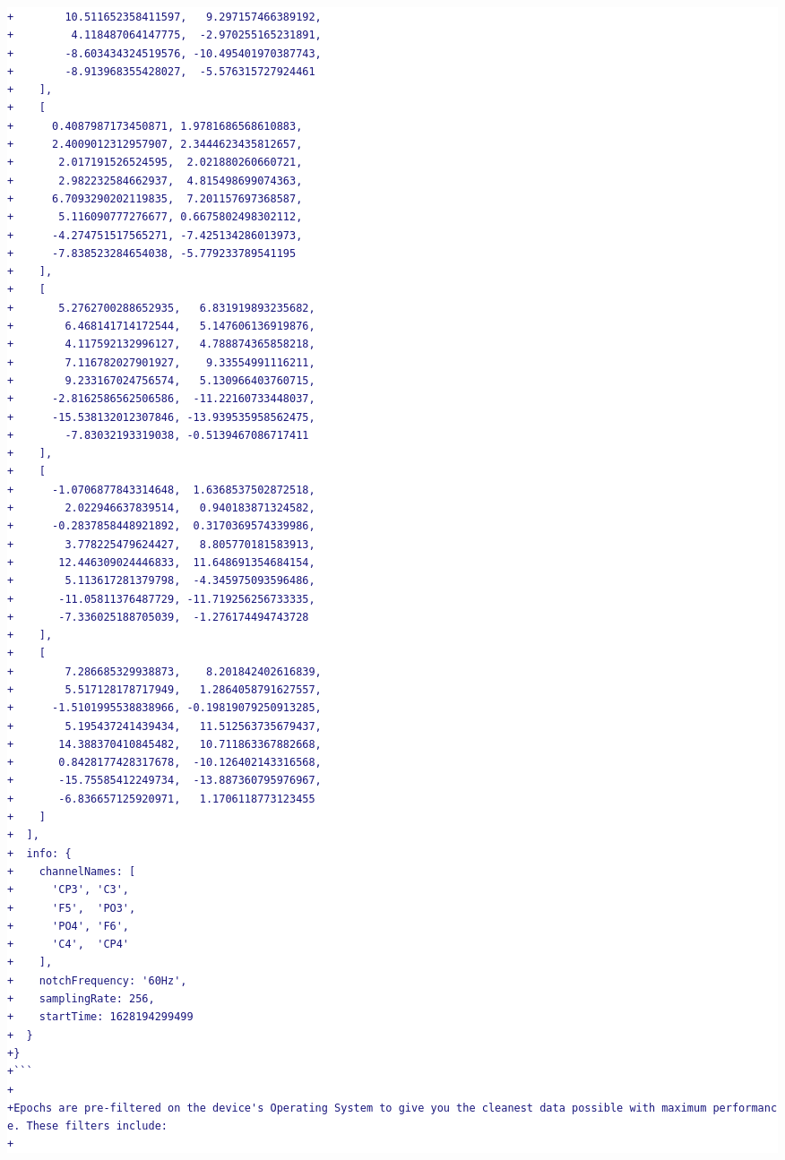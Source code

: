 ```diff
+        10.511652358411597,   9.297157466389192,
+         4.118487064147775,  -2.970255165231891,
+        -8.603434324519576, -10.495401970387743,
+        -8.913968355428027,  -5.576315727924461
+    ],
+    [
+      0.4087987173450871, 1.9781686568610883,
+      2.4009012312957907, 2.3444623435812657,
+       2.017191526524595,  2.021880260660721,
+       2.982232584662937,  4.815498699074363,
+      6.7093290202119835,  7.201157697368587,
+       5.116090777276677, 0.6675802498302112,
+      -4.274751517565271, -7.425134286013973,
+      -7.838523284654038, -5.779233789541195
+    ],
+    [
+       5.2762700288652935,   6.831919893235682,
+        6.468141714172544,   5.147606136919876,
+        4.117592132996127,   4.788874365858218,
+        7.116782027901927,    9.33554991116211,
+        9.233167024756574,   5.130966403760715,
+      -2.8162586562506586,  -11.22160733448037,
+      -15.538132012307846, -13.939535958562475,
+        -7.83032193319038, -0.5139467086717411
+    ],
+    [
+      -1.0706877843314648,  1.6368537502872518,
+        2.022946637839514,   0.940183871324582,
+      -0.2837858448921892,  0.3170369574339986,
+        3.778225479624427,   8.805770181583913,
+       12.446309024446833,  11.648691354684154,
+        5.113617281379798,  -4.345975093596486,
+       -11.05811376487729, -11.719256256733335,
+       -7.336025188705039,  -1.276174494743728
+    ],
+    [
+        7.286685329938873,    8.201842402616839,
+        5.517128178717949,   1.2864058791627557,
+      -1.5101995538838966, -0.19819079250913285,
+        5.195437241439434,   11.512563735679437,
+       14.388370410845482,   10.711863367882668,
+       0.8428177428317678,  -10.126402143316568,
+       -15.75585412249734,  -13.887360795976967,
+       -6.836657125920971,   1.1706118773123455
+    ]
+  ],
+  info: {
+    channelNames: [
+      'CP3', 'C3',
+      'F5',  'PO3',
+      'PO4', 'F6',
+      'C4',  'CP4'
+    ],
+    notchFrequency: '60Hz',
+    samplingRate: 256,
+    startTime: 1628194299499
+  }
+}
+```
+
+Epochs are pre-filtered on the device's Operating System to give you the cleanest data possible with maximum performance. These filters include:
+
```